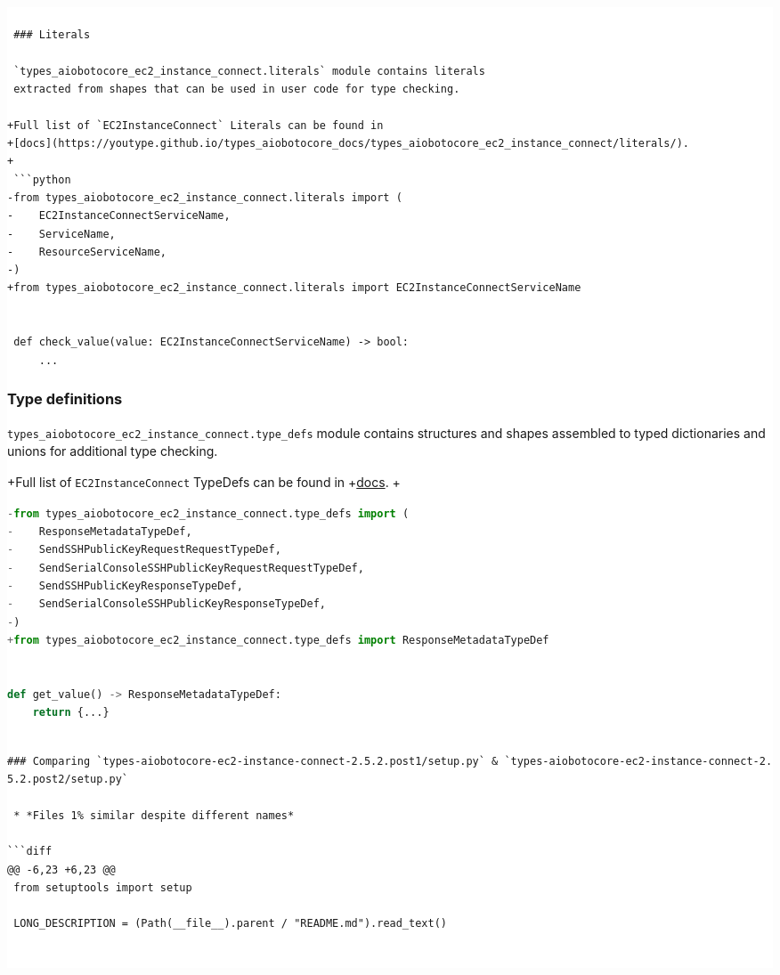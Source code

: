 ```
 
 ### Literals
 
 `types_aiobotocore_ec2_instance_connect.literals` module contains literals
 extracted from shapes that can be used in user code for type checking.
 
+Full list of `EC2InstanceConnect` Literals can be found in
+[docs](https://youtype.github.io/types_aiobotocore_docs/types_aiobotocore_ec2_instance_connect/literals/).
+
 ```python
-from types_aiobotocore_ec2_instance_connect.literals import (
-    EC2InstanceConnectServiceName,
-    ServiceName,
-    ResourceServiceName,
-)
+from types_aiobotocore_ec2_instance_connect.literals import EC2InstanceConnectServiceName
 
 
 def check_value(value: EC2InstanceConnectServiceName) -> bool:
     ...
 ```
 
 <a id="type-definitions"></a>
 
 ### Type definitions
 
 `types_aiobotocore_ec2_instance_connect.type_defs` module contains structures
 and shapes assembled to typed dictionaries and unions for additional type
 checking.
 
+Full list of `EC2InstanceConnect` TypeDefs can be found in
+[docs](https://youtype.github.io/types_aiobotocore_docs/types_aiobotocore_ec2_instance_connect/type_defs/).
+
 ```python
-from types_aiobotocore_ec2_instance_connect.type_defs import (
-    ResponseMetadataTypeDef,
-    SendSSHPublicKeyRequestRequestTypeDef,
-    SendSerialConsoleSSHPublicKeyRequestRequestTypeDef,
-    SendSSHPublicKeyResponseTypeDef,
-    SendSerialConsoleSSHPublicKeyResponseTypeDef,
-)
+from types_aiobotocore_ec2_instance_connect.type_defs import ResponseMetadataTypeDef
 
 
 def get_value() -> ResponseMetadataTypeDef:
     return {...}
 ```
 
 <a id="how-it-works"></a>
```

### Comparing `types-aiobotocore-ec2-instance-connect-2.5.2.post1/setup.py` & `types-aiobotocore-ec2-instance-connect-2.5.2.post2/setup.py`

 * *Files 1% similar despite different names*

```diff
@@ -6,23 +6,23 @@
 from setuptools import setup
 
 LONG_DESCRIPTION = (Path(__file__).parent / "README.md").read_text()
 
 
```